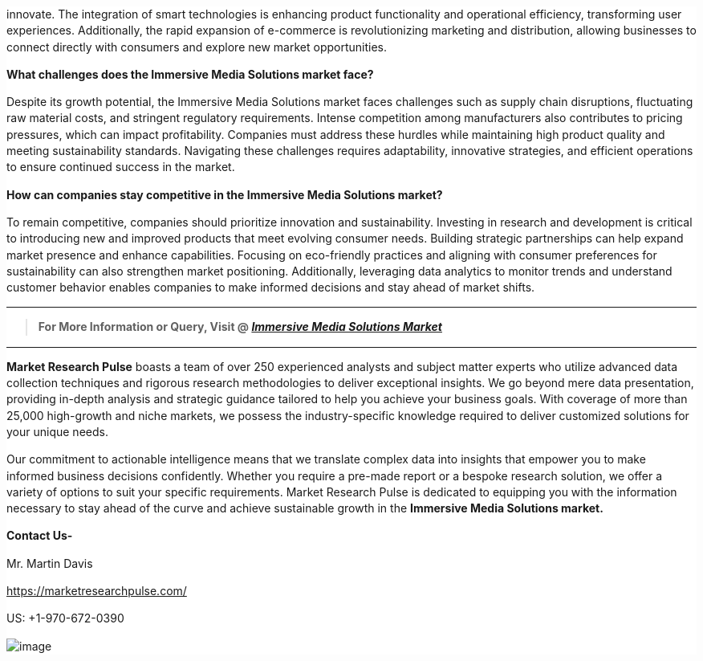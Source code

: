 innovate. The integration of smart technologies is enhancing product functionality and operational efficiency, transforming user experiences. Additionally, the rapid expansion of e-commerce is revolutionizing marketing and distribution, allowing businesses to connect directly with consumers and explore new market opportunities.</p><p><strong>What challenges does the Immersive Media Solutions market face?</strong></p><p>Despite its growth potential, the Immersive Media Solutions market faces challenges such as supply chain disruptions, fluctuating raw material costs, and stringent regulatory requirements. Intense competition among manufacturers also contributes to pricing pressures, which can impact profitability. Companies must address these hurdles while maintaining high product quality and meeting sustainability standards. Navigating these challenges requires adaptability, innovative strategies, and efficient operations to ensure continued success in the market.</p><p><strong>How can companies stay competitive in the Immersive Media Solutions market?</strong></p><p>To remain competitive, companies should prioritize innovation and sustainability. Investing in research and development is critical to introducing new and improved products that meet evolving consumer needs. Building strategic partnerships can help expand market presence and enhance capabilities. Focusing on eco-friendly practices and aligning with consumer preferences for sustainability can also strengthen market positioning. Additionally, leveraging data analytics to monitor trends and understand customer behavior enables companies to make informed decisions and stay ahead of market shifts.</p><hr /><blockquote><p><strong>For More Information or Query, Visit @&nbsp;<em><a href="https://marketresearchpulse.com/report/31737/immersive-media-solutions-market?utm_source=Linkedin&utm_medium=030">Immersive Media Solutions Market</a></em></strong></p></blockquote><hr /><p><strong>Market Research Pulse</strong> boasts a team of over 250 experienced analysts and subject matter experts who utilize advanced data collection techniques and rigorous research methodologies to deliver exceptional insights. We go beyond mere data presentation, providing in-depth analysis and strategic guidance tailored to help you achieve your business goals. With coverage of more than 25,000 high-growth and niche markets, we possess the industry-specific knowledge required to deliver customized solutions for your unique needs.</p><p>Our commitment to actionable intelligence means that we translate complex data into insights that empower you to make informed business decisions confidently. Whether you require a pre-made report or a bespoke research solution, we offer a variety of options to suit your specific requirements. Market Research Pulse is dedicated to equipping you with the information necessary to stay ahead of the curve and achieve sustainable growth in the <strong>Immersive Media Solutions market.</strong></p><p><strong>Contact Us-</strong></p><p>Mr. Martin Davis</p><p>https://marketresearchpulse.com/</p><p>US: +1-970-672-0390</p>
![image](https://github.com/user-attachments/assets/6dc9cae1-3e04-4406-8ec6-9747fcfba0ab)
